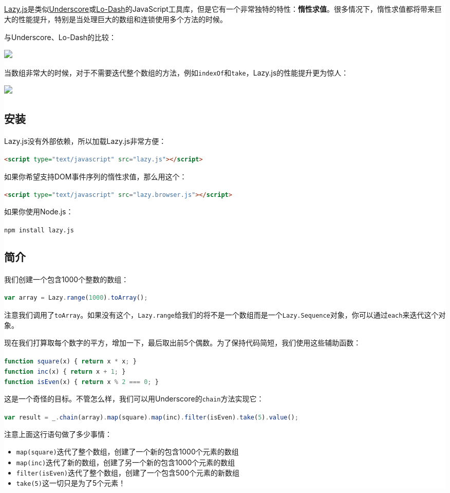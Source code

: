 [Lazy.js](http://danieltao.com/lazy.js/)是类似[Underscore](http://underscorejs.org/)或[Lo-Dash](http://lodash.com/)的JavaScript工具库，但是它有一个非常独特的特性：**惰性求值**。很多情况下，惰性求值都将带来巨大的性能提升，特别是当处理巨大的数组和连锁使用多个方法的时候。

与Underscore、Lo-Dash的比较：

![](http://i.imgur.com/9vP6sVG.png)

当数组非常大的时候，对于不需要迭代整个数组的方法，例如`indexOf`和`take`，Lazy.js的性能提升更为惊人：

![](http://i.imgur.com/oGPlPug.png)

安装
----

Lazy.js没有外部依赖，所以加载Lazy.js非常方便：

```html
<script type="text/javascript" src="lazy.js"></script>
```

如果你希望支持DOM事件序列的惰性求值，那么用这个：

```html
<script type="text/javascript" src="lazy.browser.js"></script>
```

如果你使用Node.js：

```sh
npm install lazy.js
```


简介
----

我们创建一个包含1000个整数的数组：

```js
var array = Lazy.range(1000).toArray();
```

注意我们调用了`toArray`。如果没有这个，`Lazy.range`给我们的将不是一个数组而是一个`Lazy.Sequence`对象，你可以通过`each`来迭代这个对象。

现在我们打算取每个数字的平方，增加一下，最后取出前5个偶数。为了保持代码简短，我们使用这些辅助函数：

```js
function square(x) { return x * x; }
function inc(x) { return x + 1; }
function isEven(x) { return x % 2 === 0; }
```

这是一个奇怪的目标。不管怎么样，我们可以用Underscore的`chain`方法实现它：

```js
var result = _.chain(array).map(square).map(inc).filter(isEven).take(5).value();
```

注意上面这行语句做了多少事情：

- `map(square)`迭代了整个数组，创建了一个新的包含1000个元素的数组
- `map(inc)`迭代了新的数组，创建了另一个新的包含1000个元素的数组
- `filter(isEven)`迭代了整个数组，创建了一个包含500个元素的新数组
- `take(5)`这一切只是为了5个元素！
